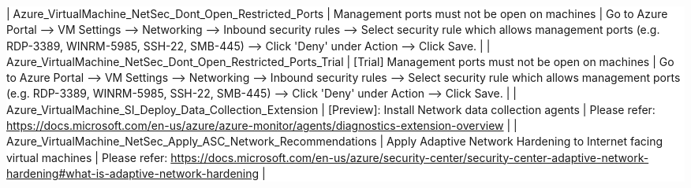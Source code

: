 | Azure\_VirtualMachine\_NetSec\_Dont\_Open\_Restricted\_Ports               | Management ports must not be open on machines                                                                                          | Go to Azure Portal --> VM Settings --> Networking --> Inbound security rules --> Select security rule which allows management ports (e.g. RDP-3389, WINRM-5985, SSH-22, SMB-445) --> Click 'Deny' under Action --> Click Save.                                                                                                                                                                                                                                                                                                                                                                                                                                                                                                                                                                                                                                                                                                                                                                                                                                                                                                                                         |
| Azure\_VirtualMachine\_NetSec\_Dont\_Open\_Restricted\_Ports\_Trial        | \[Trial\] Management ports must not be open on machines                                                                                | Go to Azure Portal --> VM Settings --> Networking --> Inbound security rules --> Select security rule which allows management ports (e.g. RDP-3389, WINRM-5985, SSH-22, SMB-445) --> Click 'Deny' under Action --> Click Save.                                                                                                                                                                                                                                                                                                                                                                                                                                                                                                                                                                                                                                                                                                                                                                                                                                                                                                                                         |
| Azure\_VirtualMachine\_SI\_Deploy\_Data\_Collection\_Extension             | \[Preview\]: Install Network data collection agents                                                                                    | Please refer: https://docs.microsoft.com/en-us/azure/azure-monitor/agents/diagnostics-extension-overview                                                                                                                                                                                                                                                                                                                                                                                                                                                                                                                                                                                                                                                                                                                                                                                                                                                                                                                                                                                                                                                               |
| Azure\_VirtualMachine\_NetSec\_Apply\_ASC\_Network\_Recommendations        | Apply Adaptive Network Hardening to Internet facing virtual machines                                                                   | Please refer: https://docs.microsoft.com/en-us/azure/security-center/security-center-adaptive-network-hardening#what-is-adaptive-network-hardening                                                                                                                                                                                                                                                                                                                                                                                                                                                                                                                                                                                                                                                                                                                                                                                                                                                                                                                                                                                                                     |